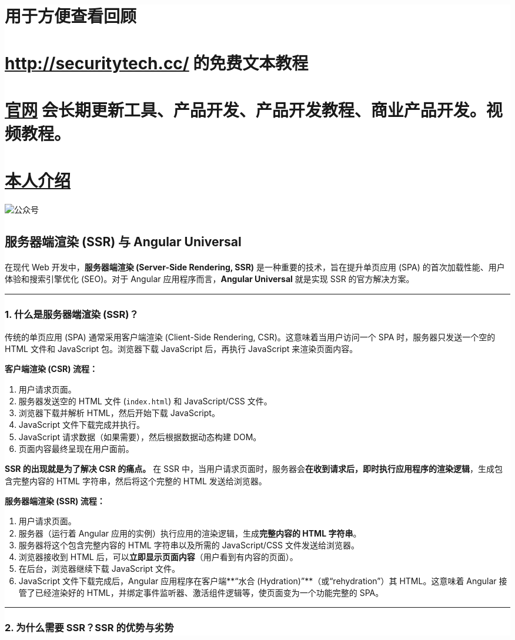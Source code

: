   
 # 用于方便查看回顾
 # http://securitytech.cc/ 的免费文本教程
 
 # [官网](securitytech.cc) 会长期更新工具、产品开发、产品开发教程、商业产品开发。视频教程。
 
 # [本人介绍](http://securitytech.cc/about)
 
 ![公众号](https://github.com/haidragon/haidragon/blob/main/gzh.png)

 

## 服务器端渲染 (SSR) 与 Angular Universal

在现代 Web 开发中，**服务器端渲染 (Server-Side Rendering, SSR)** 是一种重要的技术，旨在提升单页应用 (SPA) 的首次加载性能、用户体验和搜索引擎优化 (SEO)。对于 Angular 应用程序而言，**Angular Universal** 就是实现 SSR 的官方解决方案。

-----

### 1\. 什么是服务器端渲染 (SSR)？

传统的单页应用 (SPA) 通常采用客户端渲染 (Client-Side Rendering, CSR)。这意味着当用户访问一个 SPA 时，服务器只发送一个空的 HTML 文件和 JavaScript 包。浏览器下载 JavaScript 后，再执行 JavaScript 来渲染页面内容。

**客户端渲染 (CSR) 流程：**

1.  用户请求页面。
2.  服务器发送空的 HTML 文件 (`index.html`) 和 JavaScript/CSS 文件。
3.  浏览器下载并解析 HTML，然后开始下载 JavaScript。
4.  JavaScript 文件下载完成并执行。
5.  JavaScript 请求数据（如果需要），然后根据数据动态构建 DOM。
6.  页面内容最终呈现在用户面前。

**SSR 的出现就是为了解决 CSR 的痛点。** 在 SSR 中，当用户请求页面时，服务器会**在收到请求后，即时执行应用程序的渲染逻辑**，生成包含完整内容的 HTML 字符串，然后将这个完整的 HTML 发送给浏览器。

**服务器端渲染 (SSR) 流程：**

1.  用户请求页面。
2.  服务器（运行着 Angular 应用的实例）执行应用的渲染逻辑，生成**完整内容的 HTML 字符串**。
3.  服务器将这个包含完整内容的 HTML 字符串以及所需的 JavaScript/CSS 文件发送给浏览器。
4.  浏览器接收到 HTML 后，可以**立即显示页面内容**（用户看到有内容的页面）。
5.  在后台，浏览器继续下载 JavaScript 文件。
6.  JavaScript 文件下载完成后，Angular 应用程序在客户端\*\*“水合 (Hydration)”\*\*（或“rehydration”）其 HTML。这意味着 Angular 接管了已经渲染好的 HTML，并绑定事件监听器、激活组件逻辑等，使页面变为一个功能完整的 SPA。

-----

### 2\. 为什么需要 SSR？SSR 的优势与劣势
